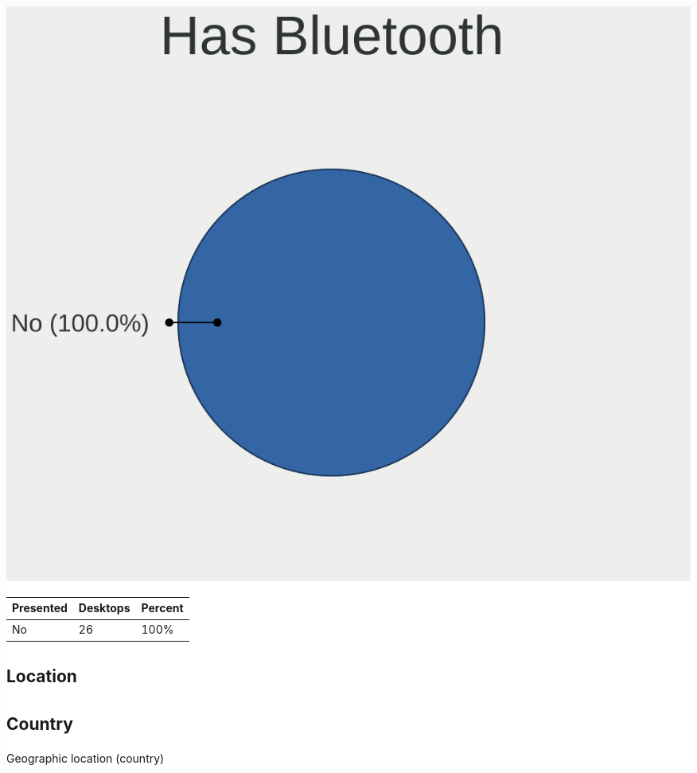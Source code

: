 ![Has Bluetooth](./images/pie_chart_bsd/node_has_bluetooth.svg)


| Presented | Desktops | Percent |
|-----------|----------|---------|
| No        | 26       | 100%    |

Location
--------

Country
-------

Geographic location (country)
